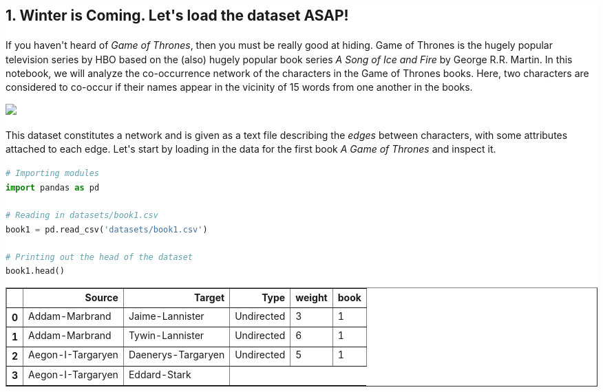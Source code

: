 ## 1. Winter is Coming. Let's load the dataset ASAP!
<p>If you haven't heard of <em>Game of Thrones</em>, then you must be really good at hiding. Game of Thrones is the hugely popular television series by HBO based on the (also) hugely popular book series <em>A Song of Ice and Fire</em> by George R.R. Martin. In this notebook, we will analyze the co-occurrence network of the characters in the  Game of Thrones books. Here, two characters are considered to co-occur if their names appear in the vicinity of 15 words from one another in the books. </p>
<p><img src="https://assets.datacamp.com/production/project_76/img/got_network.jpeg" style="width: 550px"></p>
<p>This dataset constitutes a network and is given as a text file describing the <em>edges</em> between characters, with some attributes attached to each edge. Let's start by loading in the data for the first book <em>A Game of Thrones</em> and inspect it.</p>

```python
# Importing modules
import pandas as pd

# Reading in datasets/book1.csv
book1 = pd.read_csv('datasets/book1.csv')

# Printing out the head of the dataset
book1.head()
```

<table border="1" class="dataframe">
  <thead>
    <tr style="text-align: right;">
      <th></th>
      <th>Source</th>
      <th>Target</th>
      <th>Type</th>
      <th>weight</th>
      <th>book</th>
    </tr>
  </thead>
  <tbody>
    <tr>
      <th>0</th>
      <td>Addam-Marbrand</td>
      <td>Jaime-Lannister</td>
      <td>Undirected</td>
      <td>3</td>
      <td>1</td>
    </tr>
    <tr>
      <th>1</th>
      <td>Addam-Marbrand</td>
      <td>Tywin-Lannister</td>
      <td>Undirected</td>
      <td>6</td>
      <td>1</td>
    </tr>
    <tr>
      <th>2</th>
      <td>Aegon-I-Targaryen</td>
      <td>Daenerys-Targaryen</td>
      <td>Undirected</td>
      <td>5</td>
      <td>1</td>
    </tr>
    <tr>
      <th>3</th>
      <td>Aegon-I-Targaryen</td>
      <td>Eddard-Stark</td>